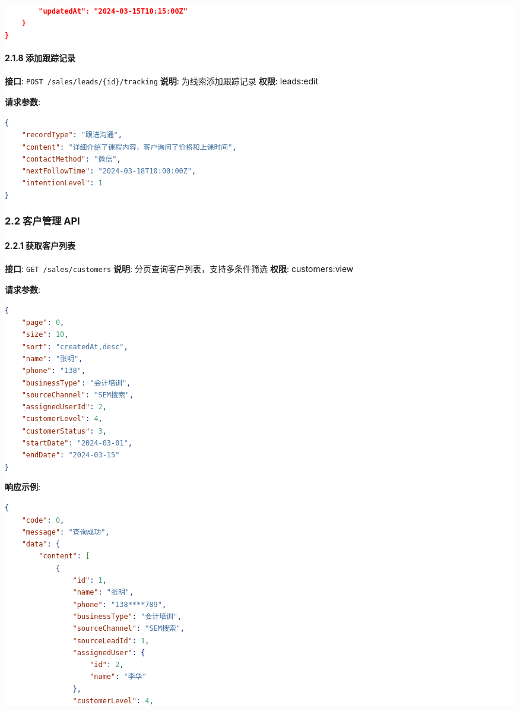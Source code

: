 ```json
        "updatedAt": "2024-03-15T10:15:00Z"
    }
}
```

#### 2.1.8 添加跟踪记录
**接口**: `POST /sales/leads/{id}/tracking`
**说明**: 为线索添加跟踪记录
**权限**: leads:edit

**请求参数**:
```json
{
    "recordType": "跟进沟通",
    "content": "详细介绍了课程内容，客户询问了价格和上课时间",
    "contactMethod": "微信",
    "nextFollowTime": "2024-03-18T10:00:00Z",
    "intentionLevel": 1
}
```

### 2.2 客户管理 API

#### 2.2.1 获取客户列表
**接口**: `GET /sales/customers`
**说明**: 分页查询客户列表，支持多条件筛选
**权限**: customers:view

**请求参数**:
```json
{
    "page": 0,
    "size": 10,
    "sort": "createdAt,desc",
    "name": "张明",
    "phone": "138",
    "businessType": "会计培训",
    "sourceChannel": "SEM搜索",
    "assignedUserId": 2,
    "customerLevel": 4,
    "customerStatus": 3,
    "startDate": "2024-03-01",
    "endDate": "2024-03-15"
}
```

**响应示例**:
```json
{
    "code": 0,
    "message": "查询成功",
    "data": {
        "content": [
            {
                "id": 1,
                "name": "张明",
                "phone": "138****789",
                "businessType": "会计培训",
                "sourceChannel": "SEM搜索",
                "sourceLeadId": 1,
                "assignedUser": {
                    "id": 2,
                    "name": "李华"
                },
                "customerLevel": 4,
```